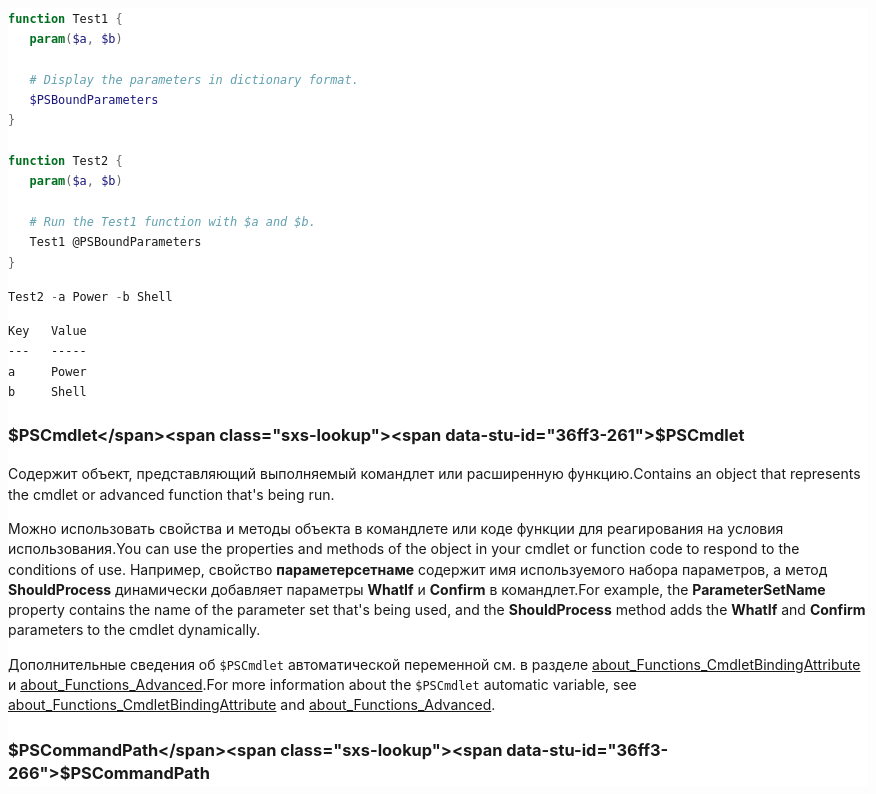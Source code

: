 ```powershell
function Test1 {
   param($a, $b)

   # Display the parameters in dictionary format.
   $PSBoundParameters
}

function Test2 {
   param($a, $b)

   # Run the Test1 function with $a and $b.
   Test1 @PSBoundParameters
}
```

```powershell
Test2 -a Power -b Shell
```

```Output
Key   Value
---   -----
a     Power
b     Shell
```

### <a name="pscmdlet"></a><span data-ttu-id="36ff3-261">$PSCmdlet</span><span class="sxs-lookup"><span data-stu-id="36ff3-261">$PSCmdlet</span></span>

<span data-ttu-id="36ff3-262">Содержит объект, представляющий выполняемый командлет или расширенную функцию.</span><span class="sxs-lookup"><span data-stu-id="36ff3-262">Contains an object that represents the cmdlet or advanced function that's being run.</span></span>

<span data-ttu-id="36ff3-263">Можно использовать свойства и методы объекта в командлете или коде функции для реагирования на условия использования.</span><span class="sxs-lookup"><span data-stu-id="36ff3-263">You can use the properties and methods of the object in your cmdlet or function code to respond to the conditions of use.</span></span> <span data-ttu-id="36ff3-264">Например, свойство **параметерсетнаме** содержит имя используемого набора параметров, а метод **ShouldProcess** динамически добавляет параметры **WhatIf** и **Confirm** в командлет.</span><span class="sxs-lookup"><span data-stu-id="36ff3-264">For example, the **ParameterSetName** property contains the name of the parameter set that's being used, and the **ShouldProcess** method adds the **WhatIf** and **Confirm** parameters to the cmdlet dynamically.</span></span>

<span data-ttu-id="36ff3-265">Дополнительные сведения об `$PSCmdlet` автоматической переменной см. в разделе [about_Functions_CmdletBindingAttribute](about_Functions_CmdletBindingAttribute.md) и [about_Functions_Advanced](about_Functions_Advanced.md).</span><span class="sxs-lookup"><span data-stu-id="36ff3-265">For more information about the `$PSCmdlet` automatic variable, see [about_Functions_CmdletBindingAttribute](about_Functions_CmdletBindingAttribute.md) and [about_Functions_Advanced](about_Functions_Advanced.md).</span></span>

### <a name="pscommandpath"></a><span data-ttu-id="36ff3-266">$PSCommandPath</span><span class="sxs-lookup"><span data-stu-id="36ff3-266">$PSCommandPath</span></span>
